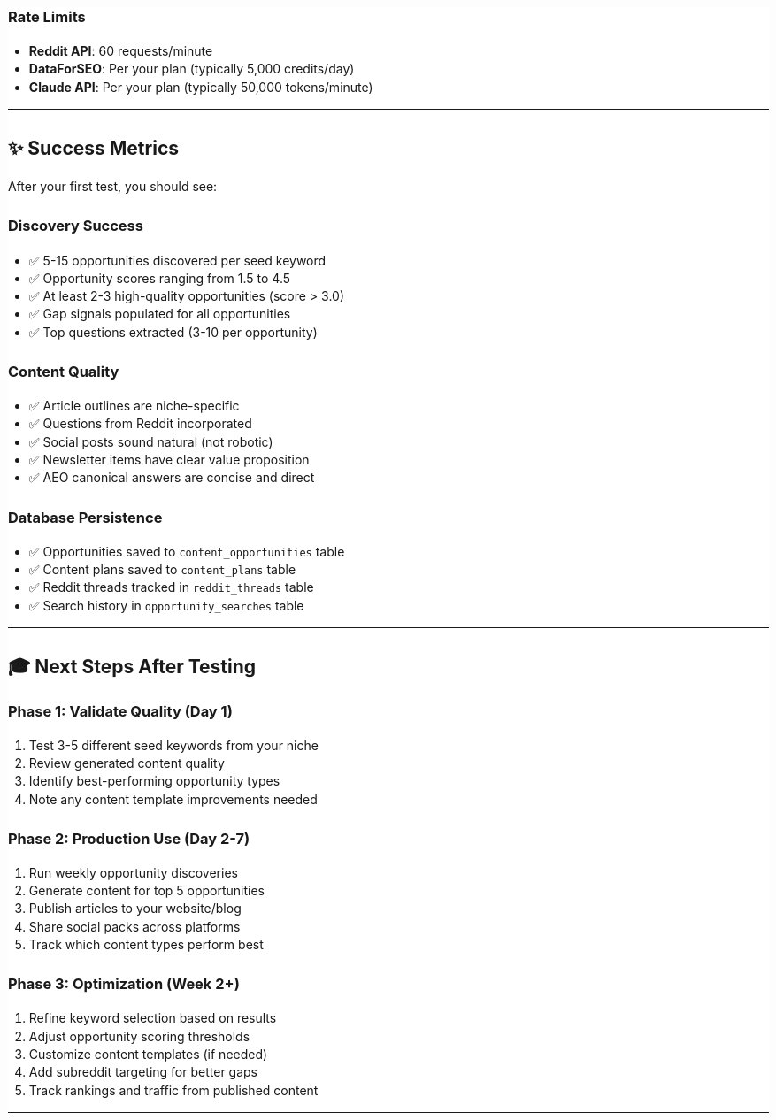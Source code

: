 ### Rate Limits

- **Reddit API**: 60 requests/minute
- **DataForSEO**: Per your plan (typically 5,000 credits/day)
- **Claude API**: Per your plan (typically 50,000 tokens/minute)

---

## ✨ Success Metrics

After your first test, you should see:

### Discovery Success
- ✅ 5-15 opportunities discovered per seed keyword
- ✅ Opportunity scores ranging from 1.5 to 4.5
- ✅ At least 2-3 high-quality opportunities (score > 3.0)
- ✅ Gap signals populated for all opportunities
- ✅ Top questions extracted (3-10 per opportunity)

### Content Quality
- ✅ Article outlines are niche-specific
- ✅ Questions from Reddit incorporated
- ✅ Social posts sound natural (not robotic)
- ✅ Newsletter items have clear value proposition
- ✅ AEO canonical answers are concise and direct

### Database Persistence
- ✅ Opportunities saved to `content_opportunities` table
- ✅ Content plans saved to `content_plans` table
- ✅ Reddit threads tracked in `reddit_threads` table
- ✅ Search history in `opportunity_searches` table

---

## 🎓 Next Steps After Testing

### Phase 1: Validate Quality (Day 1)
1. Test 3-5 different seed keywords from your niche
2. Review generated content quality
3. Identify best-performing opportunity types
4. Note any content template improvements needed

### Phase 2: Production Use (Day 2-7)
1. Run weekly opportunity discoveries
2. Generate content for top 5 opportunities
3. Publish articles to your website/blog
4. Share social packs across platforms
5. Track which content types perform best

### Phase 3: Optimization (Week 2+)
1. Refine keyword selection based on results
2. Adjust opportunity scoring thresholds
3. Customize content templates (if needed)
4. Add subreddit targeting for better gaps
5. Track rankings and traffic from published content

---